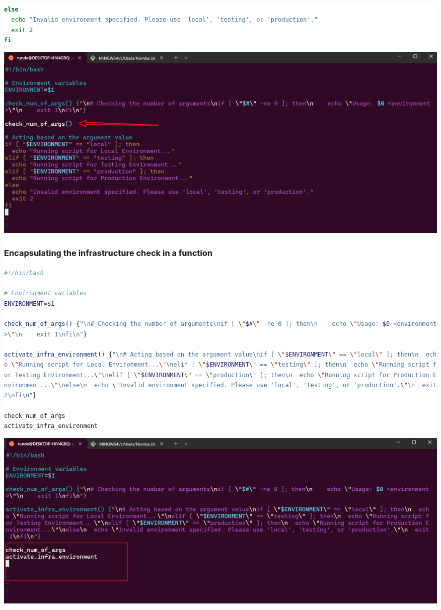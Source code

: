 ```bash
else
  echo "Invalid environment specified. Please use 'local', 'testing', or 'production'."
  exit 2
fi
```
![](./img/04.png)

### Encapsulating the infrastructure check in a function
```bash
#!/bin/bash

# Environment variables
ENVIRONMENT=$1

check_num_of_args() {"\n# Checking the number of arguments\nif [ \"$#\" -ne 0 ]; then\n    echo \"Usage: $0 <environment>\"\n    exit 1\nfi\n"}

activate_infra_environment() {"\n# Acting based on the argument value\nif [ \"$ENVIRONMENT\" == \"local\" ]; then\n  echo \"Running script for Local Environment...\"\nelif [ \"$ENVIRONMENT\" == \"testing\" ]; then\n  echo \"Running script for Testing Environment...\"\nelif [ \"$ENVIRONMENT\" == \"production\" ]; then\n  echo \"Running script for Production Environment...\"\nelse\n  echo \"Invalid environment specified. Please use 'local', 'testing', or 'production'.\"\n  exit 2\nfi\n"}

check_num_of_args
activate_infra_environment
```
![](./img/05.png)
